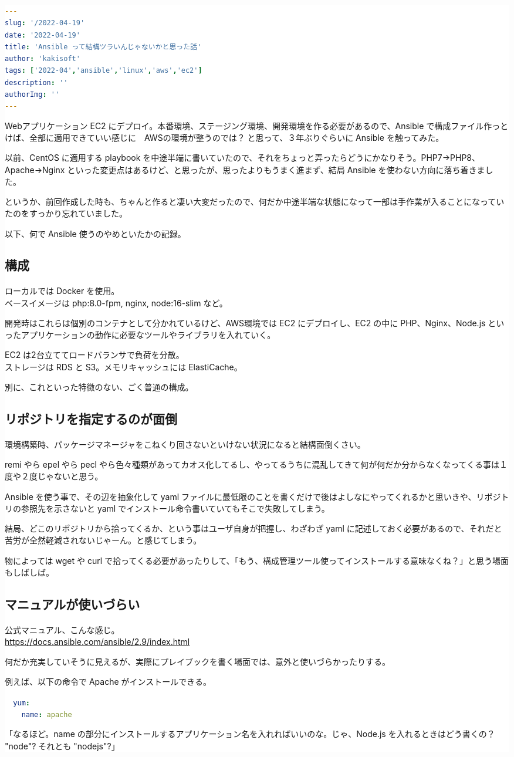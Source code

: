 ```yaml
---
slug: '/2022-04-19'
date: '2022-04-19'
title: 'Ansible って結構ツラいんじゃないかと思った話'
author: 'kakisoft'
tags: ['2022-04','ansible','linux','aws','ec2']
description: ''
authorImg: ''
---
```


Webアプリケーション EC2 にデプロイ。本番環境、ステージング環境、開発環境を作る必要があるので、Ansible で構成ファイル作っとけば、全部に適用できていい感じに　AWSの環境が整うのでは？  と思って、３年ぶりぐらいに Ansible を触ってみた。  

以前、CentOS に適用する playbook を中途半端に書いていたので、それをちょっと弄ったらどうにかなりそう。PHP7->PHP8、Apache->Nginx といった変更点はあるけど、と思ったが、思ったよりもうまく進まず、結局 Ansible を使わない方向に落ち着きました。  

というか、前回作成した時も、ちゃんと作ると凄い大変だったので、何だか中途半端な状態になって一部は手作業が入ることになっていたのをすっかり忘れていました。  

以下、何で Ansible 使うのやめといたかの記録。  


## 構成
ローカルでは Docker を使用。  
ベースイメージは php:8.0-fpm, nginx, node:16-slim など。  

開発時はこれらは個別のコンテナとして分かれているけど、AWS環境では EC2 にデプロイし、EC2 の中に PHP、Nginx、Node.js といったアプリケーションの動作に必要なツールやライブラリを入れていく。  

EC2 は2台立ててロードバランサで負荷を分散。  
ストレージは RDS と S3。メモリキャッシュには ElastiCache。  

別に、これといった特徴のない、ごく普通の構成。  


## リポジトリを指定するのが面倒
環境構築時、パッケージマネージャをこねくり回さないといけない状況になると結構面倒くさい。  

remi やら epel やら pecl やら色々種類があってカオス化してるし、やってるうちに混乱してきて何が何だか分からなくなってくる事は１度や２度じゃないと思う。  

Ansible を使う事で、その辺を抽象化して yaml ファイルに最低限のことを書くだけで後はよしなにやってくれるかと思いきや、リポジトリの参照先を示さないと yaml でインストール命令書いていてもそこで失敗してしまう。  

結局、どこのリポジトリから拾ってくるか、という事はユーザ自身が把握し、わざわざ yaml に記述しておく必要があるので、それだと苦労が全然軽減されないじゃーん。と感じてしまう。  

物によっては wget や curl で拾ってくる必要があったりして、「もう、構成管理ツール使ってインストールする意味なくね？」と思う場面もしばしば。  


## マニュアルが使いづらい
公式マニュアル、こんな感じ。  
https://docs.ansible.com/ansible/2.9/index.html  

何だか充実していそうに見えるが、実際にプレイブックを書く場面では、意外と使いづらかったりする。

例えば、以下の命令で Apache がインストールできる。  
```yaml
  yum:
    name: apache
```
「なるほど。name の部分にインストールするアプリケーション名を入れればいいのな。じゃ、Node.js を入れるときはどう書くの？ "node"? それとも "nodejs"?」  
